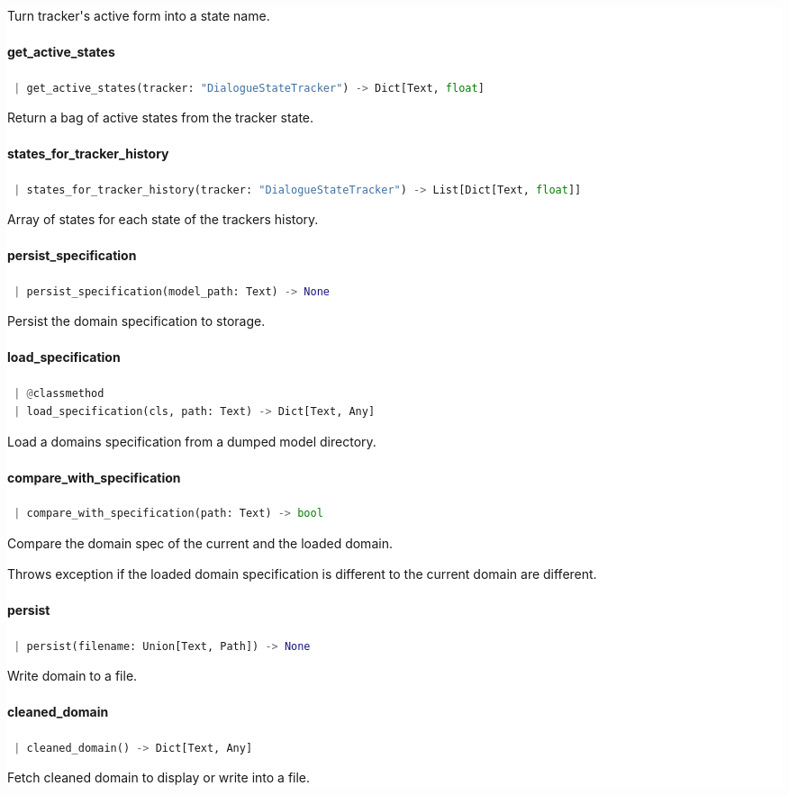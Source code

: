 Turn tracker&#x27;s active form into a state name.

#### get\_active\_states

```python
 | get_active_states(tracker: "DialogueStateTracker") -> Dict[Text, float]
```

Return a bag of active states from the tracker state.

#### states\_for\_tracker\_history

```python
 | states_for_tracker_history(tracker: "DialogueStateTracker") -> List[Dict[Text, float]]
```

Array of states for each state of the trackers history.

#### persist\_specification

```python
 | persist_specification(model_path: Text) -> None
```

Persist the domain specification to storage.

#### load\_specification

```python
 | @classmethod
 | load_specification(cls, path: Text) -> Dict[Text, Any]
```

Load a domains specification from a dumped model directory.

#### compare\_with\_specification

```python
 | compare_with_specification(path: Text) -> bool
```

Compare the domain spec of the current and the loaded domain.

Throws exception if the loaded domain specification is different
to the current domain are different.

#### persist

```python
 | persist(filename: Union[Text, Path]) -> None
```

Write domain to a file.

#### cleaned\_domain

```python
 | cleaned_domain() -> Dict[Text, Any]
```

Fetch cleaned domain to display or write into a file.
